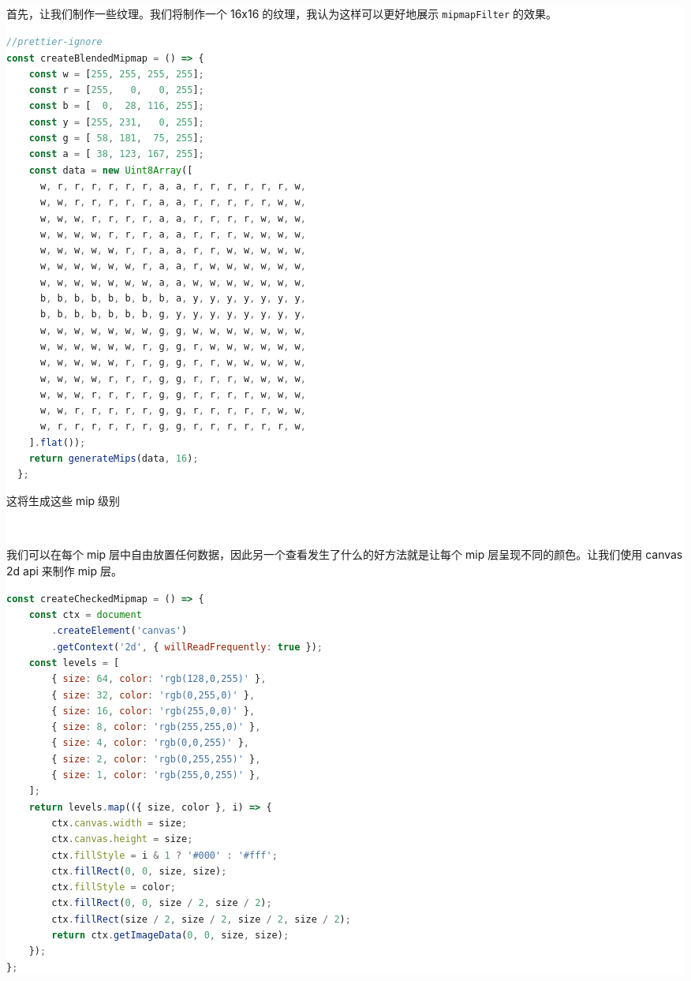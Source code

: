 首先，让我们制作一些纹理。我们将制作一个 16x16 的纹理，我认为这样可以更好地展示 `mipmapFilter` 的效果。

```js
//prettier-ignore
const createBlendedMipmap = () => {
    const w = [255, 255, 255, 255];
    const r = [255,   0,   0, 255];
    const b = [  0,  28, 116, 255];
    const y = [255, 231,   0, 255];
    const g = [ 58, 181,  75, 255];
    const a = [ 38, 123, 167, 255];
    const data = new Uint8Array([
      w, r, r, r, r, r, r, a, a, r, r, r, r, r, r, w,
      w, w, r, r, r, r, r, a, a, r, r, r, r, r, w, w,
      w, w, w, r, r, r, r, a, a, r, r, r, r, w, w, w,
      w, w, w, w, r, r, r, a, a, r, r, r, w, w, w, w,
      w, w, w, w, w, r, r, a, a, r, r, w, w, w, w, w,
      w, w, w, w, w, w, r, a, a, r, w, w, w, w, w, w,
      w, w, w, w, w, w, w, a, a, w, w, w, w, w, w, w,
      b, b, b, b, b, b, b, b, a, y, y, y, y, y, y, y,
      b, b, b, b, b, b, b, g, y, y, y, y, y, y, y, y,
      w, w, w, w, w, w, w, g, g, w, w, w, w, w, w, w,
      w, w, w, w, w, w, r, g, g, r, w, w, w, w, w, w,
      w, w, w, w, w, r, r, g, g, r, r, w, w, w, w, w,
      w, w, w, w, r, r, r, g, g, r, r, r, w, w, w, w,
      w, w, w, r, r, r, r, g, g, r, r, r, r, w, w, w,
      w, w, r, r, r, r, r, g, g, r, r, r, r, r, w, w,
      w, r, r, r, r, r, r, g, g, r, r, r, r, r, r, w,
    ].flat());
    return generateMips(data, 16);
  };
```

这将生成这些 mip 级别

<div class="webgpu_center center diagram"><div data-diagram="blended-mips" style="display: inline-block;"></div></div>

我们可以在每个 mip 层中自由放置任何数据，因此另一个查看发生了什么的好方法就是让每个 mip 层呈现不同的颜色。让我们使用 canvas 2d api 来制作 mip 层。

```js
const createCheckedMipmap = () => {
    const ctx = document
        .createElement('canvas')
        .getContext('2d', { willReadFrequently: true });
    const levels = [
        { size: 64, color: 'rgb(128,0,255)' },
        { size: 32, color: 'rgb(0,255,0)' },
        { size: 16, color: 'rgb(255,0,0)' },
        { size: 8, color: 'rgb(255,255,0)' },
        { size: 4, color: 'rgb(0,0,255)' },
        { size: 2, color: 'rgb(0,255,255)' },
        { size: 1, color: 'rgb(255,0,255)' },
    ];
    return levels.map(({ size, color }, i) => {
        ctx.canvas.width = size;
        ctx.canvas.height = size;
        ctx.fillStyle = i & 1 ? '#000' : '#fff';
        ctx.fillRect(0, 0, size, size);
        ctx.fillStyle = color;
        ctx.fillRect(0, 0, size / 2, size / 2);
        ctx.fillRect(size / 2, size / 2, size / 2, size / 2);
        return ctx.getImageData(0, 0, size, size);
    });
};
```


[^up-or-down]: 纹理坐标是向上（0 = 底部，1 = 顶部）还是向下（0 = 顶部，1 = 底部）是一个视角问题。重要的是纹理坐标 0,0 是纹理中的第一个数据。︎
[^texel]: texel 是 "纹理元素 "的简称，而 pixel 则是 "图片元素 "的简称。对我来说，texel 和 pixel 基本上是同义词，但有些人在讨论纹理时喜欢使用 *texel* 这个词。
[^texture-binding]: 纹理的另一个常见用法是 `GPUTextureUsage.RENDER_ATTACHMENT`，用于我们要渲染的纹理。例如，从 `context.getCurrentTexture()` 获取的画布纹理默认设置为 `GPUTextureUsage.RENDER_ATTACHMENT`。
[^mirror-repeat]: 还有一种 address mode，即 "mirror-repeat"。如果我们的纹理是"🟥🟩🟦"，那么 repeat 会表现成 "🟥🟩🟦🟥🟩🟦🟥🟩🟦🟥🟩🟦"，而 mirror- repeat 会表现成 "🟥🟩🟦🟦🟩🟥🟥🟩🟦🟦🟩🟥"。